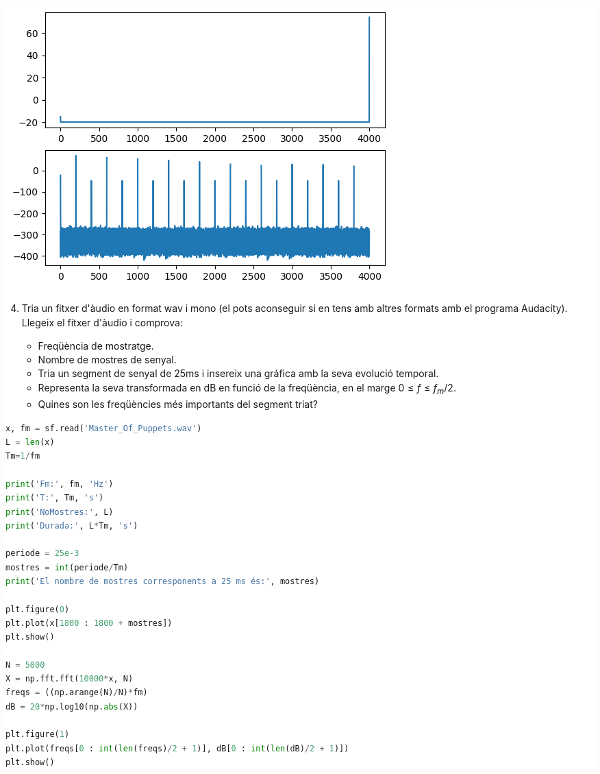 ![3.1](img/3.1.png)

4. Tria un fitxer d'àudio en format wav i mono (el pots aconseguir si en tens amb altres formats amb el programa Audacity).
    Llegeix el fitxer d'àudio i comprova:

    - Freqüència de mostratge.
    - Nombre de mostres de senyal.
    - Tria un segment de senyal de 25ms i insereix una gráfica amb la seva evolució temporal.
    - Representa la seva transformada en dB en funció de la freqüència, en el marge $0\le f\le f_m/2$.
    - Quines son les freqüències més importants del segment triat?

```python
x, fm = sf.read('Master_Of_Puppets.wav')                        
L = len(x)                                                  
Tm=1/fm                                                  

print('Fm:', fm, 'Hz')           
print('T:', Tm, 's')                
print('NoMostres:', L)       
print('Durada:', L*Tm, 's')

periode = 25e-3                                                           
mostres = int(periode/Tm)                                                  
print('El nombre de mostres corresponents a 25 ms és:', mostres)          

plt.figure(0)                                                           
plt.plot(x[1800 : 1800 + mostres])                                          
plt.show()                                                              

N = 5000                                                                
X = np.fft.fft(10000*x, N)                                              
freqs = ((np.arange(N)/N)*fm)                                           
dB = 20*np.log10(np.abs(X))                                             

plt.figure(1)                                                           
plt.plot(freqs[0 : int(len(freqs)/2 + 1)], dB[0 : int(len(dB)/2 + 1)])  
plt.show()     
```